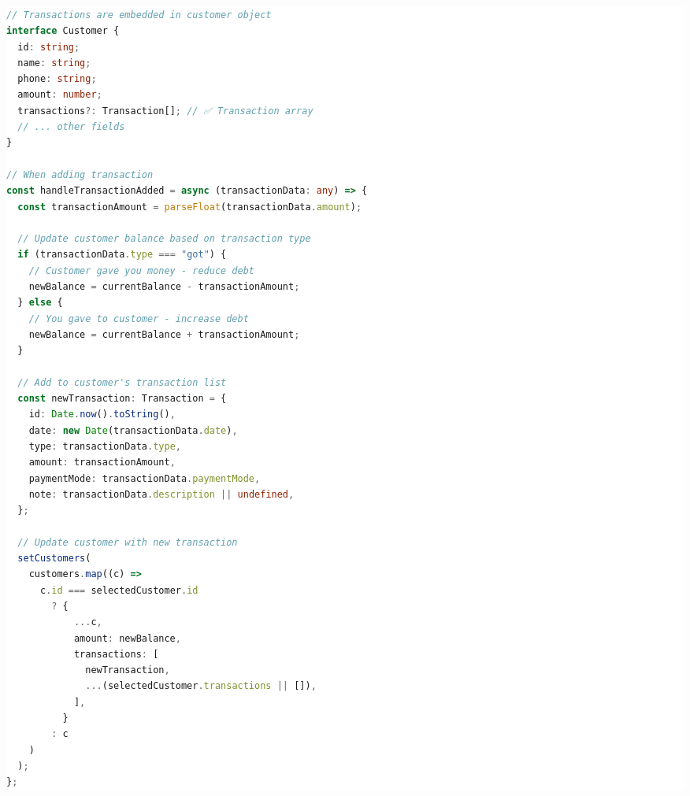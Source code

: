 ```typescript
// Transactions are embedded in customer object
interface Customer {
  id: string;
  name: string;
  phone: string;
  amount: number;
  transactions?: Transaction[]; // ✅ Transaction array
  // ... other fields
}

// When adding transaction
const handleTransactionAdded = async (transactionData: any) => {
  const transactionAmount = parseFloat(transactionData.amount);

  // Update customer balance based on transaction type
  if (transactionData.type === "got") {
    // Customer gave you money - reduce debt
    newBalance = currentBalance - transactionAmount;
  } else {
    // You gave to customer - increase debt
    newBalance = currentBalance + transactionAmount;
  }

  // Add to customer's transaction list
  const newTransaction: Transaction = {
    id: Date.now().toString(),
    date: new Date(transactionData.date),
    type: transactionData.type,
    amount: transactionAmount,
    paymentMode: transactionData.paymentMode,
    note: transactionData.description || undefined,
  };

  // Update customer with new transaction
  setCustomers(
    customers.map((c) =>
      c.id === selectedCustomer.id
        ? {
            ...c,
            amount: newBalance,
            transactions: [
              newTransaction,
              ...(selectedCustomer.transactions || []),
            ],
          }
        : c
    )
  );
};
```
